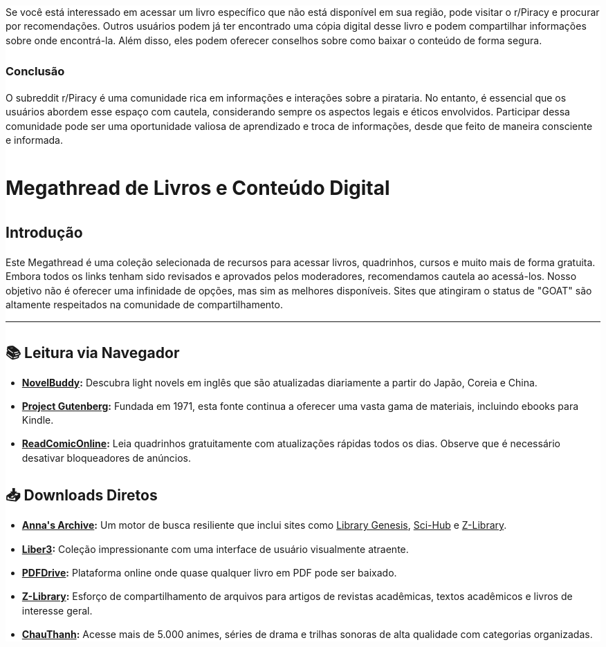 Se você está interessado em acessar um livro específico que não está disponível em sua região, pode visitar o r/Piracy e procurar por recomendações. Outros usuários podem já ter encontrado uma cópia digital desse livro e podem compartilhar informações sobre onde encontrá-la. Além disso, eles podem oferecer conselhos sobre como baixar o conteúdo de forma segura.

### Conclusão

O subreddit r/Piracy é uma comunidade rica em informações e interações sobre a pirataria. No entanto, é essencial que os usuários abordem esse espaço com cautela, considerando sempre os aspectos legais e éticos envolvidos. Participar dessa comunidade pode ser uma oportunidade valiosa de aprendizado e troca de informações, desde que feito de maneira consciente e informada.

# Megathread de Livros e Conteúdo Digital

## Introdução

Este Megathread é uma coleção selecionada de recursos para acessar livros, quadrinhos, cursos e muito mais de forma gratuita. Embora todos os links tenham sido revisados e aprovados pelos moderadores, recomendamos cautela ao acessá-los. Nosso objetivo não é oferecer uma infinidade de opções, mas sim as melhores disponíveis. Sites que atingiram o status de "GOAT" são altamente respeitados na comunidade de compartilhamento.

---

## 📚 Leitura via Navegador

- **[NovelBuddy](https://novelbuddy.com/):** Descubra light novels em inglês que são atualizadas diariamente a partir do Japão, Coreia e China.

- **[Project Gutenberg](https://www.gutenberg.org/):** Fundada em 1971, esta fonte continua a oferecer uma vasta gama de materiais, incluindo ebooks para Kindle.

- **[ReadComicOnline](https://readcomiconline.li/):** Leia quadrinhos gratuitamente com atualizações rápidas todos os dias. Observe que é necessário desativar bloqueadores de anúncios.

## 📥 Downloads Diretos

- **[Anna's Archive](https://annas-archive.li/):** Um motor de busca resiliente que inclui sites como [Library Genesis](https://librarygenesis.net/), [Sci-Hub](https://sci-hub.se/) e [Z-Library](https://www.reddit.com/r/zlibrary/wiki/index/access/#wiki_how_to_access_zlibrary_through_your_browser).

- **[Liber3](https://liber3.eth.limo/):** Coleção impressionante com uma interface de usuário visualmente atraente.

- **[PDFDrive](https://pdfdrive.to/):** Plataforma online onde quase qualquer livro em PDF pode ser baixado.

- **[Z-Library](https://www.reddit.com/r/zlibrary/wiki/index/access/#wiki_how_to_access_zlibrary_through_your_browser):** Esforço de compartilhamento de arquivos para artigos de revistas acadêmicas, textos acadêmicos e livros de interesse geral.

- **[ChauThanh](https://chauthanh.info/):** Acesse mais de 5.000 animes, séries de drama e trilhas sonoras de alta qualidade com categorias organizadas.

